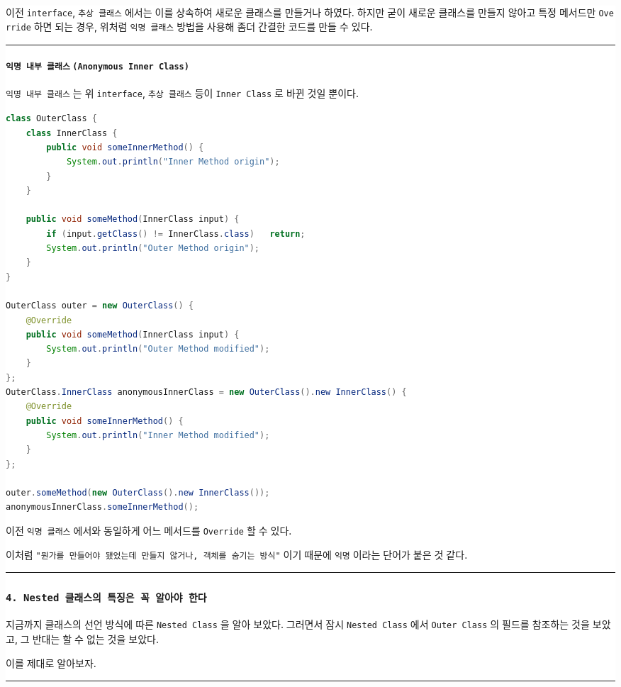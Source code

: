 이전 `interface`, `추상 클래스` 에서는 이를 상속하여 새로운 클래스를 만들거나 하였다. 하지만 굳이 새로운 클래스를 만들지 않아고 특정 메서드만 `Override` 하면 되는 경우, 위처럼 `익명 클래스` 방법을 사용해 좀더 간결한 코드를 만들 수 있다.


---

#### `익명 내부 클래스` `(Anonymous Inner Class)`

`익명 내부 클래스` 는 위 `interface`, `추상 클래스` 등이 `Inner Class` 로 바뀐 것일 뿐이다.

```java
class OuterClass {
    class InnerClass {
        public void someInnerMethod() {
            System.out.println("Inner Method origin");
        }
    }

    public void someMethod(InnerClass input) {
        if (input.getClass() != InnerClass.class)   return;
        System.out.println("Outer Method origin");
    }
}

OuterClass outer = new OuterClass() {
    @Override
    public void someMethod(InnerClass input) {
        System.out.println("Outer Method modified");
    }
};
OuterClass.InnerClass anonymousInnerClass = new OuterClass().new InnerClass() {
    @Override
    public void someInnerMethod() {
        System.out.println("Inner Method modified");
    }
};

outer.someMethod(new OuterClass().new InnerClass());
anonymousInnerClass.someInnerMethod();
```

이전 `익명 클래스` 에서와 동일하게 어느 메서드를 `Override` 할 수 있다.


이처럼 `"뭔가를 만들어야 됐었는데 만들지 않거나, 객체를 숨기는 방식"` 이기 때문에 `익명` 이라는 단어가 붙은 것 같다.

---

### `4. Nested 클래스의 특징은 꼭 알아야 한다`

지금까지 클래스의 선언 방식에 따른 `Nested Class` 을 알아 보았다. 그러면서 잠시 `Nested Class` 에서 `Outer Class` 의 필드를 참조하는 것을 보았고, 그 반대는 할 수 없는 것을 보았다.

이를 제대로 알아보자.

---
